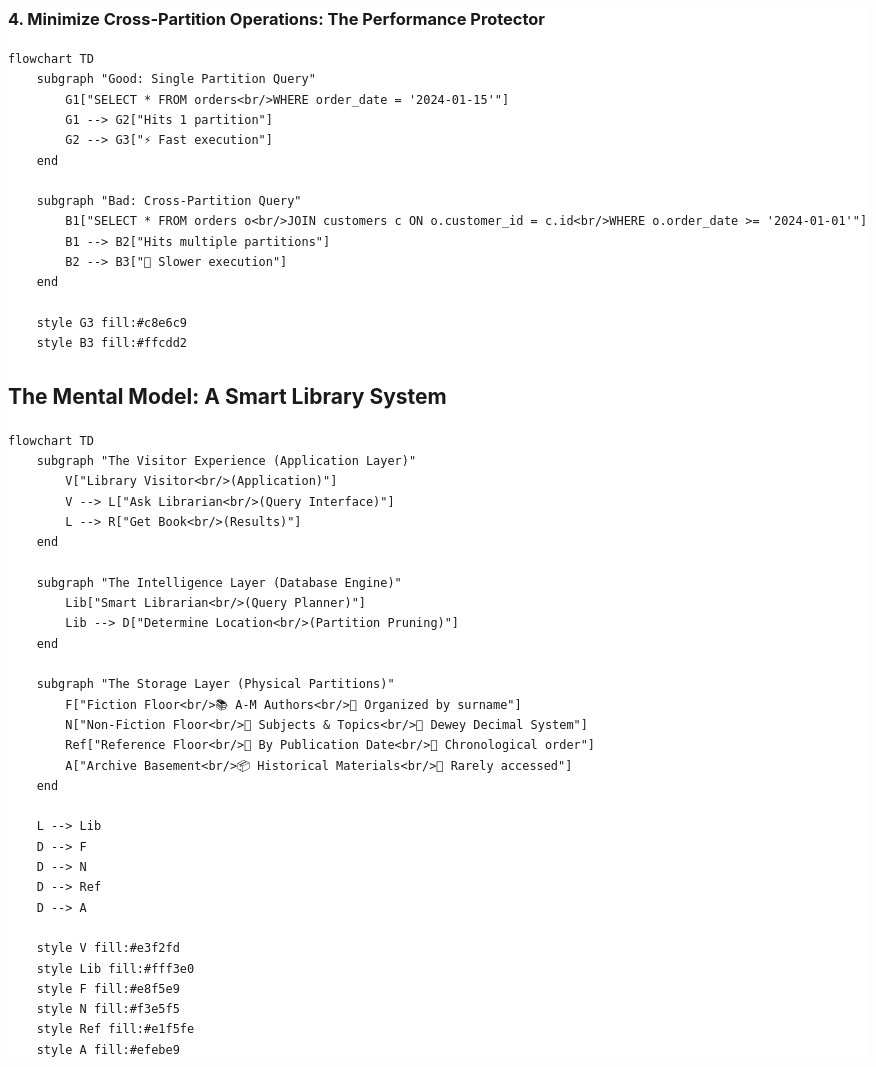 ### 4. Minimize Cross-Partition Operations: The Performance Protector
```mermaid
flowchart TD
    subgraph "Good: Single Partition Query"
        G1["SELECT * FROM orders<br/>WHERE order_date = '2024-01-15'"]
        G1 --> G2["Hits 1 partition"]
        G2 --> G3["⚡ Fast execution"]
    end
    
    subgraph "Bad: Cross-Partition Query"
        B1["SELECT * FROM orders o<br/>JOIN customers c ON o.customer_id = c.id<br/>WHERE o.order_date >= '2024-01-01'"]
        B1 --> B2["Hits multiple partitions"]
        B2 --> B3["🐌 Slower execution"]
    end
    
    style G3 fill:#c8e6c9
    style B3 fill:#ffcdd2
```

## The Mental Model: A Smart Library System

```mermaid
flowchart TD
    subgraph "The Visitor Experience (Application Layer)"
        V["Library Visitor<br/>(Application)"]
        V --> L["Ask Librarian<br/>(Query Interface)"]
        L --> R["Get Book<br/>(Results)"]
    end
    
    subgraph "The Intelligence Layer (Database Engine)"
        Lib["Smart Librarian<br/>(Query Planner)"]
        Lib --> D["Determine Location<br/>(Partition Pruning)"]
    end
    
    subgraph "The Storage Layer (Physical Partitions)"
        F["Fiction Floor<br/>📚 A-M Authors<br/>🎯 Organized by surname"]
        N["Non-Fiction Floor<br/>📖 Subjects & Topics<br/>🎯 Dewey Decimal System"]
        Ref["Reference Floor<br/>📄 By Publication Date<br/>🎯 Chronological order"]
        A["Archive Basement<br/>📦 Historical Materials<br/>🎯 Rarely accessed"]
    end
    
    L --> Lib
    D --> F
    D --> N
    D --> Ref
    D --> A
    
    style V fill:#e3f2fd
    style Lib fill:#fff3e0
    style F fill:#e8f5e9
    style N fill:#f3e5f5
    style Ref fill:#e1f5fe
    style A fill:#efebe9
```
